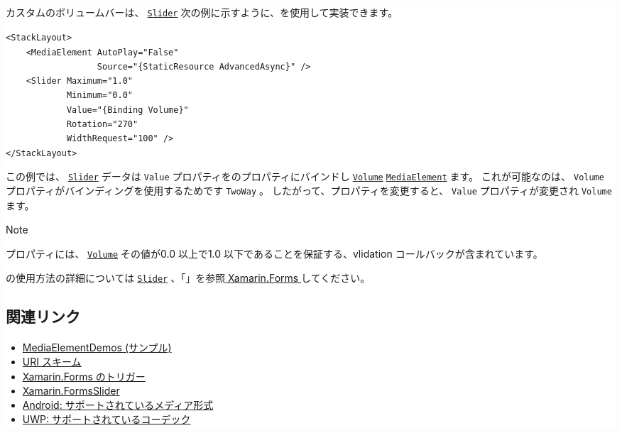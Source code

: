カスタムのボリュームバーは、 [`Slider`](xref:Xamarin.Forms.Slider) 次の例に示すように、を使用して実装できます。

```xaml
<StackLayout>
    <MediaElement AutoPlay="False"
                  Source="{StaticResource AdvancedAsync}" />
    <Slider Maximum="1.0"
            Minimum="0.0"
            Value="{Binding Volume}"
            Rotation="270"
            WidthRequest="100" />
</StackLayout>
```

この例では、 [`Slider`](xref:Xamarin.Forms.Slider) データは `Value` プロパティをのプロパティにバインドし [`Volume`](xref:Xamarin.Forms.MediaElement.Volume) [`MediaElement`](xref:Xamarin.Forms.MediaElement) ます。 これが可能なのは、 `Volume` プロパティがバインディングを使用するためです `TwoWay` 。 したがって、プロパティを変更すると、 `Value` プロパティが変更され `Volume` ます。

> [!NOTE]
> プロパティには、 [`Volume`](xref:Xamarin.Forms.MediaElement.Volume) その値が0.0 以上で1.0 以下であることを保証する、vlidation コールバックが含まれています。

の使用方法の詳細については [`Slider`](xref:Xamarin.Forms.Slider) 、「」を参照[ Xamarin.Forms ](~/xamarin-forms/user-interface/slider.md)してください。

## <a name="related-links"></a>関連リンク

- [MediaElementDemos (サンプル)](https://docs.microsoft.com/samples/xamarin/xamarin-forms-samples/userinterface-mediaelementdemos/)
- [URI スキーム](/windows/uwp/app-resources/uri-schemes)
- [Xamarin.Forms のトリガー](~/xamarin-forms/app-fundamentals/triggers.md)
- [Xamarin.FormsSlider](~/xamarin-forms/user-interface/slider.md)
- [Android: サポートされているメディア形式](https://developer.android.com/guide/topics/media/media-formats)
- [UWP: サポートされているコーデック](/windows/uwp/audio-video-camera/supported-codecs)
